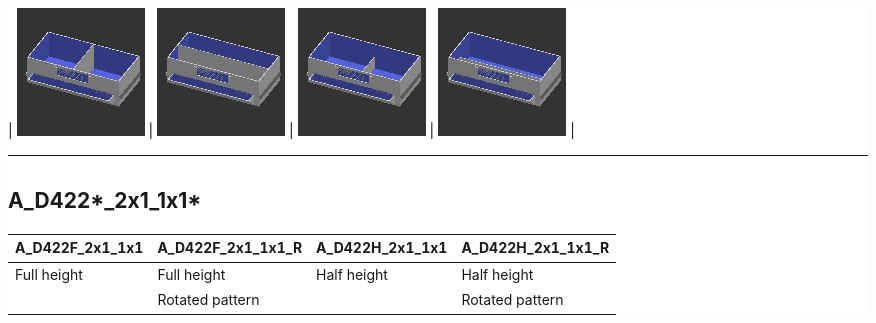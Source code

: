 | ![preview](png/A_D422F_2x1.png) | ![preview](png/A_D422F_2x1_R.png) | ![preview](png/A_D422H_2x1.png) | ![preview](png/A_D422H_2x1_R.png) | 


---
## A_D422*_2x1_1x1*
| **A_D422F_2x1_1x1** | **A_D422F_2x1_1x1_R** | **A_D422H_2x1_1x1** | **A_D422H_2x1_1x1_R** | 
| --- | --- | --- | --- | 
| Full height | Full height | Half height | Half height | 
|  | Rotated pattern |  | Rotated pattern | 